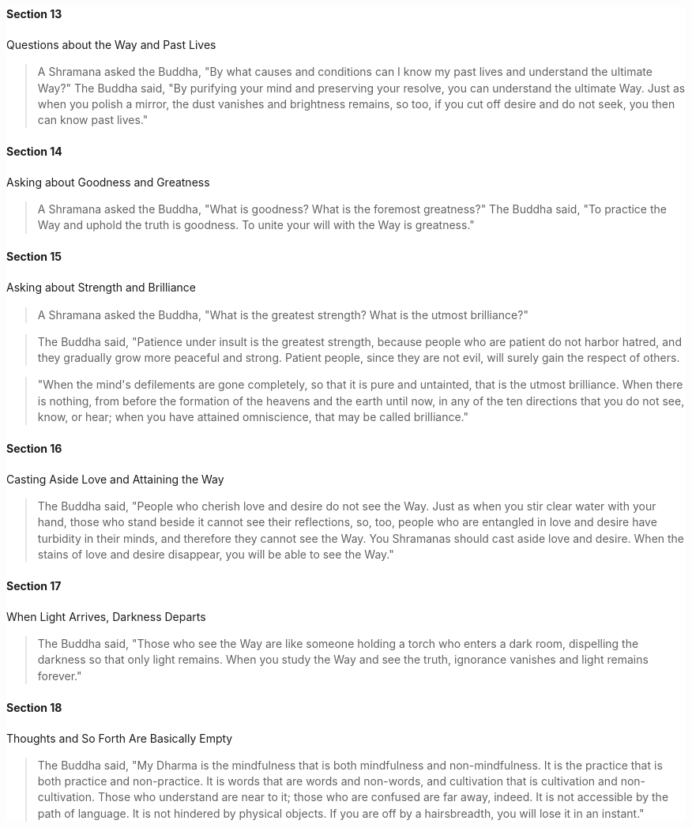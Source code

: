 #### Section  13
Questions about the Way and Past Lives

> A Shramana asked the Buddha, "By what causes and conditions can I know my past lives and understand the ultimate Way?"
The Buddha said, "By purifying your mind and preserving your resolve, you can understand the ultimate Way. Just as when you polish a mirror, the dust vanishes and brightness remains, so too, if you cut off desire and do not seek, you then can know past lives."

#### Section  14
Asking about Goodness and Greatness

>A Shramana asked the Buddha, "What is goodness? What is the foremost greatness?" The Buddha said, "To practice the Way and uphold the truth is goodness. To unite your will with the Way is greatness."

#### Section  15
Asking about Strength and Brilliance

>A Shramana asked the Buddha, "What is the greatest strength? What is the utmost brilliance?"

> The Buddha said, "Patience under insult is the greatest strength, because people who are patient do not harbor hatred, and they gradually grow more peaceful and strong. Patient people, since they are not evil, will surely gain the respect of others. 

> "When the mind's defilements are gone completely, so that it is pure and untainted, that is the utmost brilliance. When there is nothing, from before the formation of the heavens and the earth until now, in any of the ten directions that you do not see, know, or hear; when you have attained omniscience, that may be called brilliance."

#### Section  16
Casting Aside Love and Attaining the Way

>The Buddha said, "People who cherish love and desire do not see the Way. Just as when you stir clear water with your hand, those who stand beside it cannot see their reflections, so, too, people who are entangled in love and desire have turbidity in their minds, and therefore they cannot see the Way. You Shramanas should cast aside love and desire. When the stains of love and desire disappear, you will be able to see the Way."

#### Section  17
When Light Arrives, Darkness Departs

> The Buddha said, "Those who see the Way are like someone holding a torch who enters a dark room, dispelling the darkness so that only light remains. When you study the Way and see the truth, ignorance vanishes and light remains forever."

#### Section  18
Thoughts and So Forth Are Basically Empty

> The Buddha said, "My Dharma is the mindfulness that is both mindfulness and non-mindfulness. It is the practice that is both practice and non-practice. It is words that are words and non-words, and cultivation that is cultivation and non-cultivation. Those who understand are near to it; those who are confused are far away, indeed. It is not accessible by the path of language. It is not hindered by physical objects. If you are off by a hairsbreadth, you will lose it in an instant."
